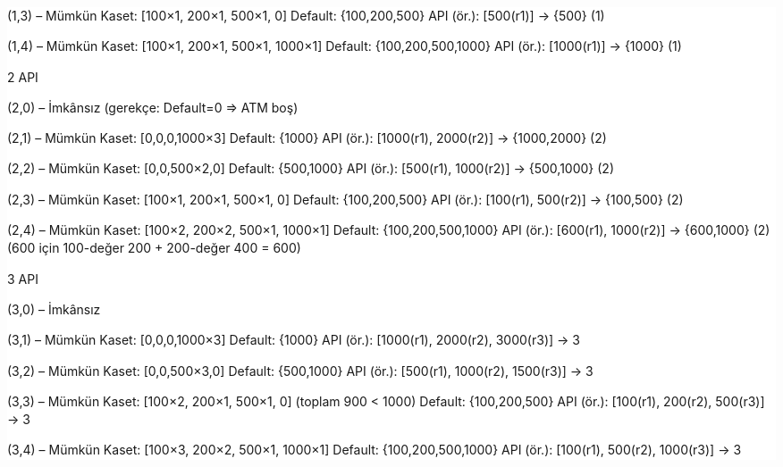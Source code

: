 (1,3) – Mümkün
Kaset: [100×1, 200×1, 500×1, 0]
Default: {100,200,500}
API (ör.): [500(r1)] → {500} (1)

(1,4) – Mümkün
Kaset: [100×1, 200×1, 500×1, 1000×1]
Default: {100,200,500,1000}
API (ör.): [1000(r1)] → {1000} (1)

2 API

(2,0) – İmkânsız (gerekçe: Default=0 ⇒ ATM boş)

(2,1) – Mümkün
Kaset: [0,0,0,1000×3]
Default: {1000}
API (ör.): [1000(r1), 2000(r2)] → {1000,2000} (2)

(2,2) – Mümkün
Kaset: [0,0,500×2,0]
Default: {500,1000}
API (ör.): [500(r1), 1000(r2)] → {500,1000} (2)

(2,3) – Mümkün
Kaset: [100×1, 200×1, 500×1, 0]
Default: {100,200,500}
API (ör.): [100(r1), 500(r2)] → {100,500} (2)

(2,4) – Mümkün
Kaset: [100×2, 200×2, 500×1, 1000×1]
Default: {100,200,500,1000}
API (ör.): [600(r1), 1000(r2)] → {600,1000} (2)
(600 için 100-değer 200 + 200-değer 400 = 600)

3 API

(3,0) – İmkânsız

(3,1) – Mümkün
Kaset: [0,0,0,1000×3]
Default: {1000}
API (ör.): [1000(r1), 2000(r2), 3000(r3)] → 3

(3,2) – Mümkün
Kaset: [0,0,500×3,0]
Default: {500,1000}
API (ör.): [500(r1), 1000(r2), 1500(r3)] → 3

(3,3) – Mümkün
Kaset: [100×2, 200×1, 500×1, 0] (toplam 900 < 1000)
Default: {100,200,500}
API (ör.): [100(r1), 200(r2), 500(r3)] → 3

(3,4) – Mümkün
Kaset: [100×3, 200×2, 500×1, 1000×1]
Default: {100,200,500,1000}
API (ör.): [100(r1), 500(r2), 1000(r3)] → 3
